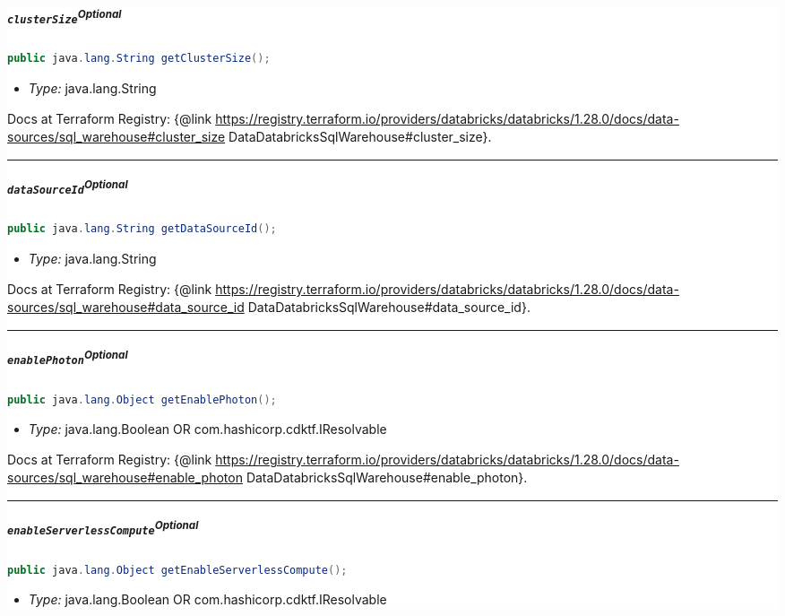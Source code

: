 
##### `clusterSize`<sup>Optional</sup> <a name="clusterSize" id="@cdktf/provider-databricks.dataDatabricksSqlWarehouse.DataDatabricksSqlWarehouseConfig.property.clusterSize"></a>

```java
public java.lang.String getClusterSize();
```

- *Type:* java.lang.String

Docs at Terraform Registry: {@link https://registry.terraform.io/providers/databricks/databricks/1.28.0/docs/data-sources/sql_warehouse#cluster_size DataDatabricksSqlWarehouse#cluster_size}.

---

##### `dataSourceId`<sup>Optional</sup> <a name="dataSourceId" id="@cdktf/provider-databricks.dataDatabricksSqlWarehouse.DataDatabricksSqlWarehouseConfig.property.dataSourceId"></a>

```java
public java.lang.String getDataSourceId();
```

- *Type:* java.lang.String

Docs at Terraform Registry: {@link https://registry.terraform.io/providers/databricks/databricks/1.28.0/docs/data-sources/sql_warehouse#data_source_id DataDatabricksSqlWarehouse#data_source_id}.

---

##### `enablePhoton`<sup>Optional</sup> <a name="enablePhoton" id="@cdktf/provider-databricks.dataDatabricksSqlWarehouse.DataDatabricksSqlWarehouseConfig.property.enablePhoton"></a>

```java
public java.lang.Object getEnablePhoton();
```

- *Type:* java.lang.Boolean OR com.hashicorp.cdktf.IResolvable

Docs at Terraform Registry: {@link https://registry.terraform.io/providers/databricks/databricks/1.28.0/docs/data-sources/sql_warehouse#enable_photon DataDatabricksSqlWarehouse#enable_photon}.

---

##### `enableServerlessCompute`<sup>Optional</sup> <a name="enableServerlessCompute" id="@cdktf/provider-databricks.dataDatabricksSqlWarehouse.DataDatabricksSqlWarehouseConfig.property.enableServerlessCompute"></a>

```java
public java.lang.Object getEnableServerlessCompute();
```

- *Type:* java.lang.Boolean OR com.hashicorp.cdktf.IResolvable
